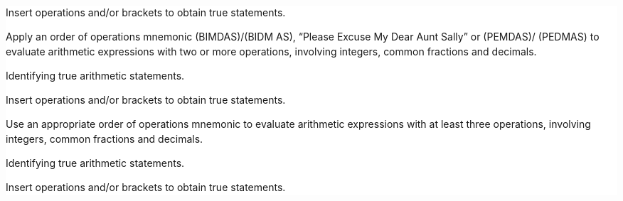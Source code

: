 Insert operations 
and/or brackets to 
obtain true 
statements.  
 
  
 
 
 
 
 
Apply an order of 
operations 
mnemonic 
(BIMDAS)/(BIDM
AS), “Please 
Excuse My Dear 
Aunt Sally” or 
(PEMDAS)/ 
(PEDMAS) to 
evaluate arithmetic 
expressions with 
two or more 
operations, 
involving integers, 
common fractions 
and decimals. 
 
Identifying true 
arithmetic 
statements. 
 
Insert operations 
and/or brackets to 
obtain true 
statements.  
 
Use an appropriate 
order of operations 
mnemonic to 
evaluate arithmetic 
expressions with at 
least three 
operations, 
involving integers, 
common fractions 
and decimals. 
 
Identifying true 
arithmetic 
statements. 
 
Insert operations 
and/or brackets to 
obtain true 
statements.  
 